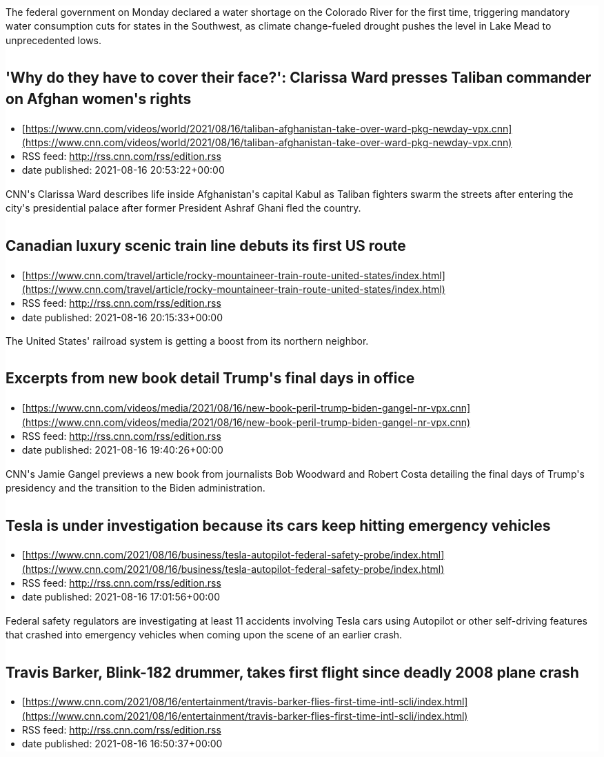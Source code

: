 The federal government on Monday declared a water shortage on the Colorado River for the first time, triggering mandatory water consumption cuts for states in the Southwest, as climate change-fueled drought pushes the level in Lake Mead to unprecedented lows.

## 'Why do they have to cover their face?': Clarissa Ward presses Taliban commander on Afghan women's rights
 - [https://www.cnn.com/videos/world/2021/08/16/taliban-afghanistan-take-over-ward-pkg-newday-vpx.cnn](https://www.cnn.com/videos/world/2021/08/16/taliban-afghanistan-take-over-ward-pkg-newday-vpx.cnn)
 - RSS feed: http://rss.cnn.com/rss/edition.rss
 - date published: 2021-08-16 20:53:22+00:00

CNN's Clarissa Ward describes life inside Afghanistan's capital Kabul as Taliban fighters swarm the streets after entering the city's presidential palace after former President Ashraf Ghani fled the country.

## Canadian luxury scenic train line debuts its first US route
 - [https://www.cnn.com/travel/article/rocky-mountaineer-train-route-united-states/index.html](https://www.cnn.com/travel/article/rocky-mountaineer-train-route-united-states/index.html)
 - RSS feed: http://rss.cnn.com/rss/edition.rss
 - date published: 2021-08-16 20:15:33+00:00

The United States' railroad system is getting a boost from its northern neighbor.

## Excerpts from new book detail Trump's final days in office
 - [https://www.cnn.com/videos/media/2021/08/16/new-book-peril-trump-biden-gangel-nr-vpx.cnn](https://www.cnn.com/videos/media/2021/08/16/new-book-peril-trump-biden-gangel-nr-vpx.cnn)
 - RSS feed: http://rss.cnn.com/rss/edition.rss
 - date published: 2021-08-16 19:40:26+00:00

CNN's Jamie Gangel previews a new book from journalists Bob Woodward and Robert Costa detailing the final days of Trump's presidency and the transition to the Biden administration.

## Tesla is under investigation because its cars keep hitting emergency vehicles
 - [https://www.cnn.com/2021/08/16/business/tesla-autopilot-federal-safety-probe/index.html](https://www.cnn.com/2021/08/16/business/tesla-autopilot-federal-safety-probe/index.html)
 - RSS feed: http://rss.cnn.com/rss/edition.rss
 - date published: 2021-08-16 17:01:56+00:00

Federal safety regulators are investigating at least 11 accidents involving Tesla cars using Autopilot or other self-driving features that crashed into emergency vehicles when coming upon the scene of an earlier crash.

## Travis Barker, Blink-182 drummer, takes first flight since deadly 2008 plane crash
 - [https://www.cnn.com/2021/08/16/entertainment/travis-barker-flies-first-time-intl-scli/index.html](https://www.cnn.com/2021/08/16/entertainment/travis-barker-flies-first-time-intl-scli/index.html)
 - RSS feed: http://rss.cnn.com/rss/edition.rss
 - date published: 2021-08-16 16:50:37+00:00
